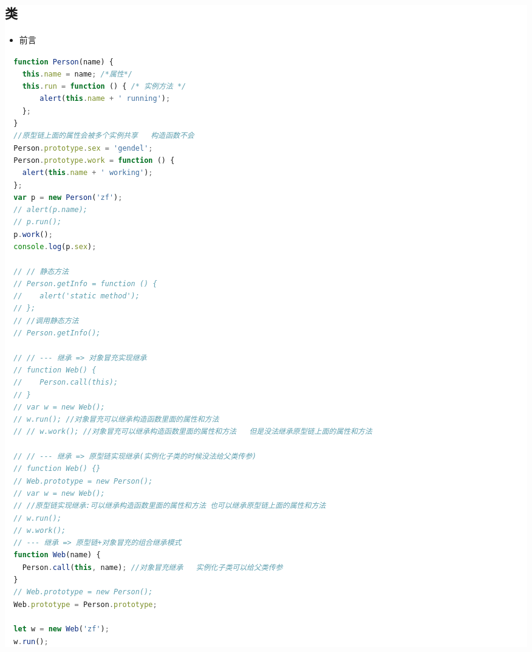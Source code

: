 ```ts
```

## 类

-   前言

```js
  function Person(name) {
  	this.name = name; /*属性*/
  	this.run = function () { /* 实例方法 */
  		alert(this.name + ' running');
  	};
  }
  //原型链上面的属性会被多个实例共享   构造函数不会
  Person.prototype.sex = 'gendel';
  Person.prototype.work = function () {
  	alert(this.name + ' working');
  };
  var p = new Person('zf');
  // alert(p.name);
  // p.run();
  p.work();
  console.log(p.sex);

  // // 静态方法
  // Person.getInfo = function () {
  // 	alert('static method');
  // };
  // //调用静态方法
  // Person.getInfo();

  // // --- 继承 => 对象冒充实现继承
  // function Web() {
  // 	Person.call(this);
  // }
  // var w = new Web();
  // w.run(); //对象冒充可以继承构造函数里面的属性和方法
  // // w.work(); //对象冒充可以继承构造函数里面的属性和方法   但是没法继承原型链上面的属性和方法

  // // --- 继承 => 原型链实现继承(实例化子类的时候没法给父类传参)
  // function Web() {}
  // Web.prototype = new Person();
  // var w = new Web();
  // //原型链实现继承:可以继承构造函数里面的属性和方法 也可以继承原型链上面的属性和方法
  // w.run();
  // w.work();
  // --- 继承 => 原型链+对象冒充的组合继承模式
  function Web(name) {
  	Person.call(this, name); //对象冒充继承   实例化子类可以给父类传参
  }
  // Web.prototype = new Person();
  Web.prototype = Person.prototype;

  let w = new Web('zf');
  w.run();
```

